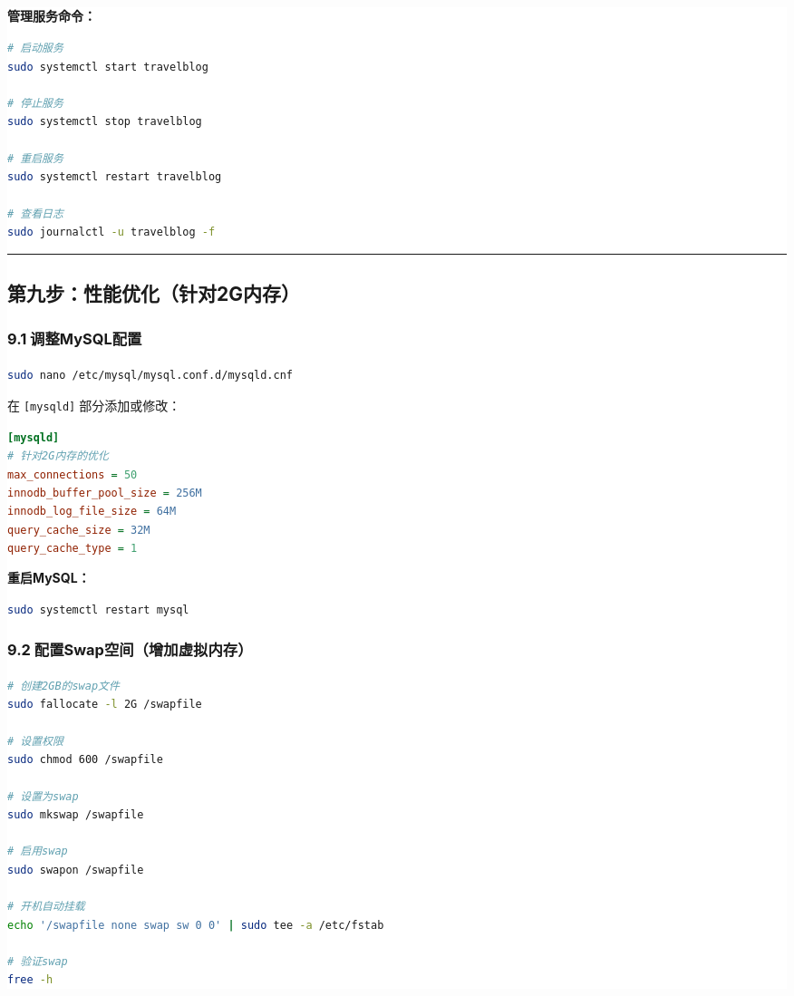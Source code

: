 **管理服务命令：**
```bash
# 启动服务
sudo systemctl start travelblog

# 停止服务
sudo systemctl stop travelblog

# 重启服务
sudo systemctl restart travelblog

# 查看日志
sudo journalctl -u travelblog -f
```

---

## 第九步：性能优化（针对2G内存）

### 9.1 调整MySQL配置

```bash
sudo nano /etc/mysql/mysql.conf.d/mysqld.cnf
```

在 `[mysqld]` 部分添加或修改：
```ini
[mysqld]
# 针对2G内存的优化
max_connections = 50
innodb_buffer_pool_size = 256M
innodb_log_file_size = 64M
query_cache_size = 32M
query_cache_type = 1
```

**重启MySQL：**
```bash
sudo systemctl restart mysql
```

### 9.2 配置Swap空间（增加虚拟内存）

```bash
# 创建2GB的swap文件
sudo fallocate -l 2G /swapfile

# 设置权限
sudo chmod 600 /swapfile

# 设置为swap
sudo mkswap /swapfile

# 启用swap
sudo swapon /swapfile

# 开机自动挂载
echo '/swapfile none swap sw 0 0' | sudo tee -a /etc/fstab

# 验证swap
free -h
```
